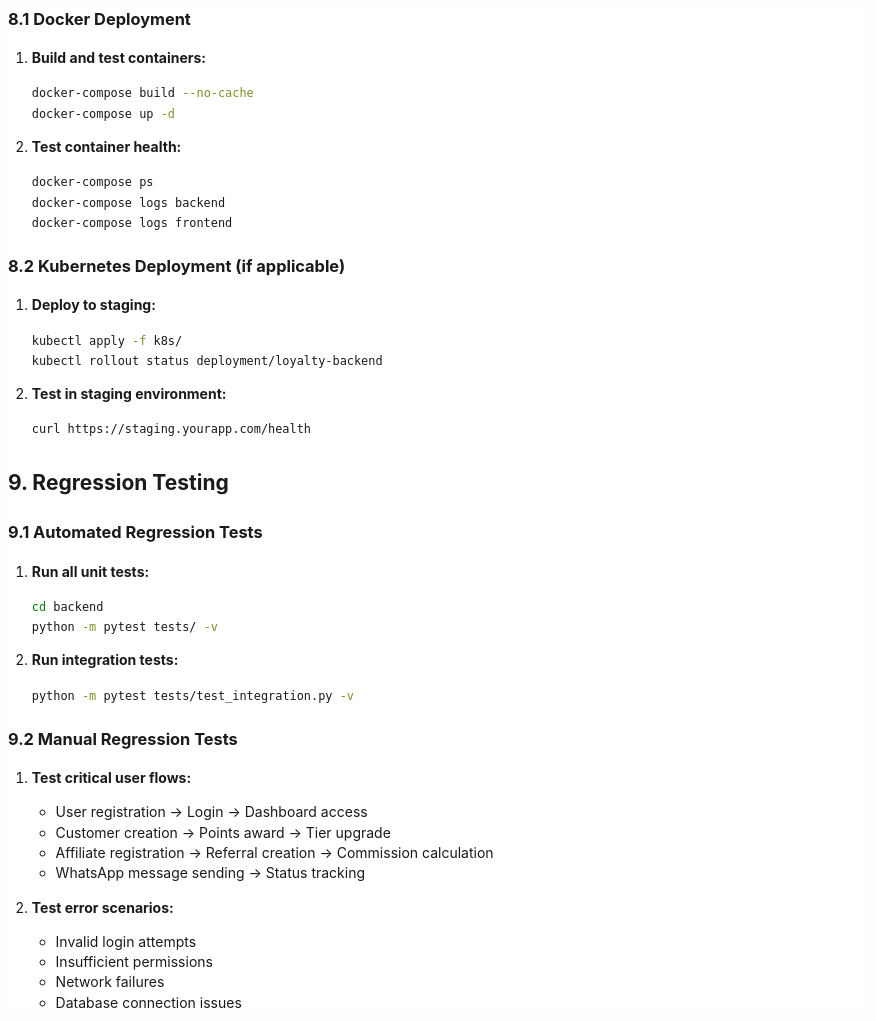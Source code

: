 ### 8.1 Docker Deployment

1. **Build and test containers:**
   ```bash
   docker-compose build --no-cache
   docker-compose up -d
   ```

2. **Test container health:**
   ```bash
   docker-compose ps
   docker-compose logs backend
   docker-compose logs frontend
   ```

### 8.2 Kubernetes Deployment (if applicable)

1. **Deploy to staging:**
   ```bash
   kubectl apply -f k8s/
   kubectl rollout status deployment/loyalty-backend
   ```

2. **Test in staging environment:**
   ```bash
   curl https://staging.yourapp.com/health
   ```

## 9. Regression Testing

### 9.1 Automated Regression Tests

1. **Run all unit tests:**
   ```bash
   cd backend
   python -m pytest tests/ -v
   ```

2. **Run integration tests:**
   ```bash
   python -m pytest tests/test_integration.py -v
   ```

### 9.2 Manual Regression Tests

1. **Test critical user flows:**
   - User registration → Login → Dashboard access
   - Customer creation → Points award → Tier upgrade
   - Affiliate registration → Referral creation → Commission calculation
   - WhatsApp message sending → Status tracking

2. **Test error scenarios:**
   - Invalid login attempts
   - Insufficient permissions
   - Network failures
   - Database connection issues
